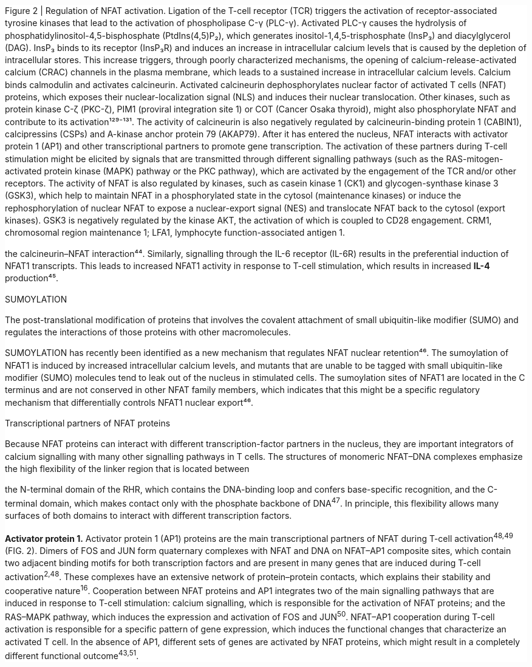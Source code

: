 Figure 2 | Regulation of NFAT activation. Ligation of the T-cell receptor (TCR) triggers the activation of receptor-associated tyrosine kinases that lead to the activation of phospholipase C-γ (PLC-γ). Activated PLC-γ causes the hydrolysis of phosphatidylinositol-4,5-bisphosphate (PtdIns(4,5)P₂), which generates inositol-1,4,5-trisphosphate (InsP₃) and diacylglycerol (DAG). InsP₃ binds to its receptor (InsP₃R) and induces an increase in intracellular calcium levels that is caused by the depletion of intracellular stores. This increase triggers, through poorly characterized mechanisms, the opening of calcium-release-activated calcium (CRAC) channels in the plasma membrane, which leads to a sustained increase in intracellular calcium levels. Calcium binds calmodulin and activates calcineurin. Activated calcineurin dephosphorylates nuclear factor of activated T cells (NFAT) proteins, which exposes their nuclear-localization signal (NLS) and induces their nuclear translocation. Other kinases, such as protein kinase C-ζ (PKC-ζ), PIM1 (proviral integration site 1) or COT (Cancer Osaka thyroid), might also phosphorylate NFAT and contribute to its activation¹²⁹⁻¹³¹. The activity of calcineurin is also negatively regulated by calcineurin-binding protein 1 (CABIN1), calcipressins (CSPs) and A-kinase anchor protein 79 (AKAP79). After it has entered the nucleus, NFAT interacts with activator protein 1 (AP1) and other transcriptional partners to promote gene transcription. The activation of these partners during T-cell stimulation might be elicited by signals that are transmitted through different signalling pathways (such as the RAS-mitogen-activated protein kinase (MAPK) pathway or the PKC pathway), which are activated by the engagement of the TCR and/or other receptors. The activity of NFAT is also regulated by kinases, such as casein kinase 1 (CK1) and glycogen-synthase kinase 3 (GSK3), which help to maintain NFAT in a phosphorylated state in the cytosol (maintenance kinases) or induce the rephosphorylation of nuclear NFAT to expose a nuclear-export signal (NES) and translocate NFAT back to the cytosol (export kinases). GSK3 is negatively regulated by the kinase AKT, the activation of which is coupled to CD28 engagement. CRM1, chromosomal region maintenance 1; LFA1, lymphocyte function-associated antigen 1.

the calcineurin–NFAT interaction⁴⁴. Similarly, signalling through the IL-6 receptor (IL-6R) results in the preferential induction of NFAT1 transcripts. This leads to increased NFAT1 activity in response to T-cell stimulation, which results in increased **IL-4** production⁴⁵.

SUMOYLATION

The post-translational modification of proteins that involves the covalent attachment of small ubiquitin-like modifier (SUMO) and regulates the interactions of those proteins with other macromolecules.

SUMOYLATION has recently been identified as a new mechanism that regulates NFAT nuclear retention⁴⁶. The sumoylation of NFAT1 is induced by increased intracellular calcium levels, and mutants that are unable to be tagged with small ubiquitin-like modifier (SUMO) molecules tend to leak out of the nucleus in stimulated cells. The sumoylation sites of NFAT1 are located in the C terminus and are not conserved in other NFAT family members, which indicates that this might be a specific regulatory mechanism that differentially controls NFAT1 nuclear export⁴⁶.

Transcriptional partners of NFAT proteins

Because NFAT proteins can interact with different transcription-factor partners in the nucleus, they are important integrators of calcium signalling with many other signalling pathways in T cells. The structures of monomeric NFAT–DNA complexes emphasize the high flexibility of the linker region that is located between

the N-terminal domain of the RHR, which contains the DNA-binding loop and confers base-specific recognition, and the C-terminal domain, which makes contact only with the phosphate backbone of DNA<sup>47</sup>. In principle, this flexibility allows many surfaces of both domains to interact with different transcription factors.

**Activator protein 1.** Activator protein 1 (AP1) proteins are the main transcriptional partners of NFAT during T-cell activation<sup>48,49</sup> (FIG. 2). Dimers of FOS and JUN form quaternary complexes with NFAT and DNA on NFAT–AP1 composite sites, which contain two adjacent binding motifs for both transcription factors and are present in many genes that are induced during T-cell activation<sup>2,48</sup>. These complexes have an extensive network of protein–protein contacts, which explains their stability and cooperative nature<sup>16</sup>. Cooperation between NFAT proteins and AP1 integrates two of the main signalling pathways that are induced in response to T-cell stimulation: calcium signalling, which is responsible for the activation of NFAT proteins; and the RAS–MAPK pathway, which induces the expression and activation of FOS and JUN<sup>50</sup>. NFAT–AP1 cooperation during T-cell activation is responsible for a specific pattern of gene expression, which induces the functional changes that characterize an activated T cell. In the absence of AP1, different sets of genes are activated by NFAT proteins, which might result in a completely different functional outcome<sup>43,51</sup>.
